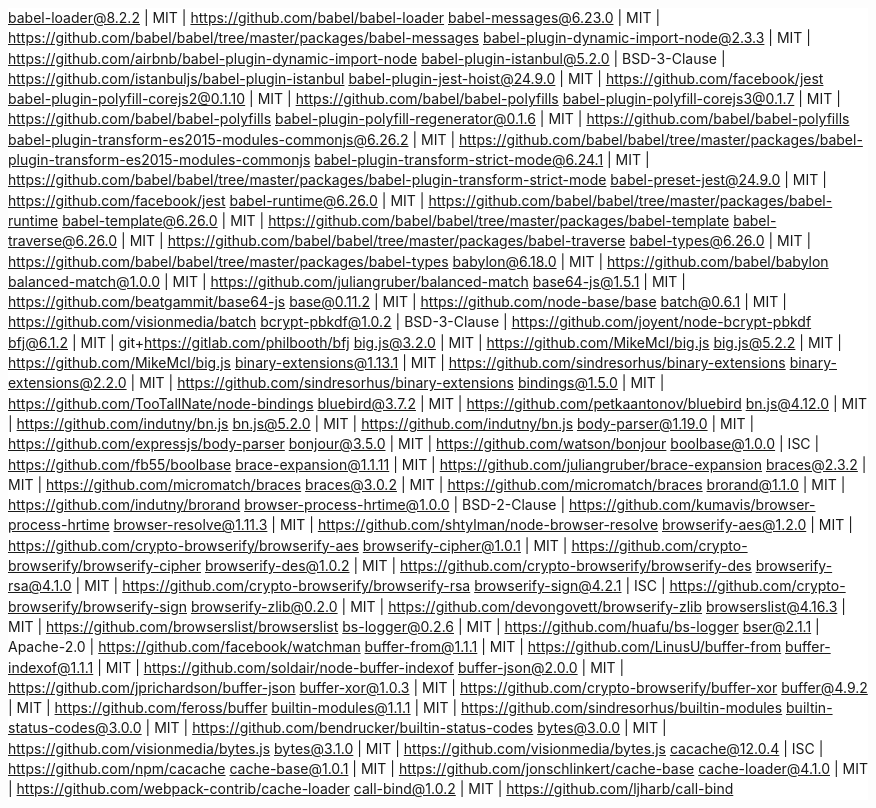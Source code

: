 babel-loader@8.2.2 | MIT | https://github.com/babel/babel-loader
babel-messages@6.23.0 | MIT | https://github.com/babel/babel/tree/master/packages/babel-messages
babel-plugin-dynamic-import-node@2.3.3 | MIT | https://github.com/airbnb/babel-plugin-dynamic-import-node
babel-plugin-istanbul@5.2.0 | BSD-3-Clause | https://github.com/istanbuljs/babel-plugin-istanbul
babel-plugin-jest-hoist@24.9.0 | MIT | https://github.com/facebook/jest
babel-plugin-polyfill-corejs2@0.1.10 | MIT | https://github.com/babel/babel-polyfills
babel-plugin-polyfill-corejs3@0.1.7 | MIT | https://github.com/babel/babel-polyfills
babel-plugin-polyfill-regenerator@0.1.6 | MIT | https://github.com/babel/babel-polyfills
babel-plugin-transform-es2015-modules-commonjs@6.26.2 | MIT | https://github.com/babel/babel/tree/master/packages/babel-plugin-transform-es2015-modules-commonjs
babel-plugin-transform-strict-mode@6.24.1 | MIT | https://github.com/babel/babel/tree/master/packages/babel-plugin-transform-strict-mode
babel-preset-jest@24.9.0 | MIT | https://github.com/facebook/jest
babel-runtime@6.26.0 | MIT | https://github.com/babel/babel/tree/master/packages/babel-runtime
babel-template@6.26.0 | MIT | https://github.com/babel/babel/tree/master/packages/babel-template
babel-traverse@6.26.0 | MIT | https://github.com/babel/babel/tree/master/packages/babel-traverse
babel-types@6.26.0 | MIT | https://github.com/babel/babel/tree/master/packages/babel-types
babylon@6.18.0 | MIT | https://github.com/babel/babylon
balanced-match@1.0.0 | MIT | https://github.com/juliangruber/balanced-match
base64-js@1.5.1 | MIT | https://github.com/beatgammit/base64-js
base@0.11.2 | MIT | https://github.com/node-base/base
batch@0.6.1 | MIT | https://github.com/visionmedia/batch
bcrypt-pbkdf@1.0.2 | BSD-3-Clause | https://github.com/joyent/node-bcrypt-pbkdf
bfj@6.1.2 | MIT | git+https://gitlab.com/philbooth/bfj
big.js@3.2.0 | MIT | https://github.com/MikeMcl/big.js
big.js@5.2.2 | MIT | https://github.com/MikeMcl/big.js
binary-extensions@1.13.1 | MIT | https://github.com/sindresorhus/binary-extensions
binary-extensions@2.2.0 | MIT | https://github.com/sindresorhus/binary-extensions
bindings@1.5.0 | MIT | https://github.com/TooTallNate/node-bindings
bluebird@3.7.2 | MIT | https://github.com/petkaantonov/bluebird
bn.js@4.12.0 | MIT | https://github.com/indutny/bn.js
bn.js@5.2.0 | MIT | https://github.com/indutny/bn.js
body-parser@1.19.0 | MIT | https://github.com/expressjs/body-parser
bonjour@3.5.0 | MIT | https://github.com/watson/bonjour
boolbase@1.0.0 | ISC | https://github.com/fb55/boolbase
brace-expansion@1.1.11 | MIT | https://github.com/juliangruber/brace-expansion
braces@2.3.2 | MIT | https://github.com/micromatch/braces
braces@3.0.2 | MIT | https://github.com/micromatch/braces
brorand@1.1.0 | MIT | https://github.com/indutny/brorand
browser-process-hrtime@1.0.0 | BSD-2-Clause | https://github.com/kumavis/browser-process-hrtime
browser-resolve@1.11.3 | MIT | https://github.com/shtylman/node-browser-resolve
browserify-aes@1.2.0 | MIT | https://github.com/crypto-browserify/browserify-aes
browserify-cipher@1.0.1 | MIT | https://github.com/crypto-browserify/browserify-cipher
browserify-des@1.0.2 | MIT | https://github.com/crypto-browserify/browserify-des
browserify-rsa@4.1.0 | MIT | https://github.com/crypto-browserify/browserify-rsa
browserify-sign@4.2.1 | ISC | https://github.com/crypto-browserify/browserify-sign
browserify-zlib@0.2.0 | MIT | https://github.com/devongovett/browserify-zlib
browserslist@4.16.3 | MIT | https://github.com/browserslist/browserslist
bs-logger@0.2.6 | MIT | https://github.com/huafu/bs-logger
bser@2.1.1 | Apache-2.0 | https://github.com/facebook/watchman
buffer-from@1.1.1 | MIT | https://github.com/LinusU/buffer-from
buffer-indexof@1.1.1 | MIT | https://github.com/soldair/node-buffer-indexof
buffer-json@2.0.0 | MIT | https://github.com/jprichardson/buffer-json
buffer-xor@1.0.3 | MIT | https://github.com/crypto-browserify/buffer-xor
buffer@4.9.2 | MIT | https://github.com/feross/buffer
builtin-modules@1.1.1 | MIT | https://github.com/sindresorhus/builtin-modules
builtin-status-codes@3.0.0 | MIT | https://github.com/bendrucker/builtin-status-codes
bytes@3.0.0 | MIT | https://github.com/visionmedia/bytes.js
bytes@3.1.0 | MIT | https://github.com/visionmedia/bytes.js
cacache@12.0.4 | ISC | https://github.com/npm/cacache
cache-base@1.0.1 | MIT | https://github.com/jonschlinkert/cache-base
cache-loader@4.1.0 | MIT | https://github.com/webpack-contrib/cache-loader
call-bind@1.0.2 | MIT | https://github.com/ljharb/call-bind